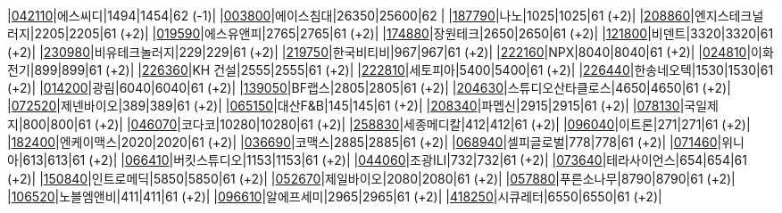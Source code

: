 |[042110](https://finance.daum.net/quotes/A042110)|에스씨디|1494|1454|62 (-1)|
|[003800](https://finance.daum.net/quotes/A003800)|에이스침대|26350|25600|62 |
|[187790](https://finance.daum.net/quotes/A187790)|나노|1025|1025|61 (+2)|
|[208860](https://finance.daum.net/quotes/A208860)|엔지스테크널러지|2205|2205|61 (+2)|
|[019590](https://finance.daum.net/quotes/A019590)|에스유앤피|2765|2765|61 (+2)|
|[174880](https://finance.daum.net/quotes/A174880)|장원테크|2650|2650|61 (+2)|
|[121800](https://finance.daum.net/quotes/A121800)|비덴트|3320|3320|61 (+2)|
|[230980](https://finance.daum.net/quotes/A230980)|비유테크놀러지|229|229|61 (+2)|
|[219750](https://finance.daum.net/quotes/A219750)|한국비티비|967|967|61 (+2)|
|[222160](https://finance.daum.net/quotes/A222160)|NPX|8040|8040|61 (+2)|
|[024810](https://finance.daum.net/quotes/A024810)|이화전기|899|899|61 (+2)|
|[226360](https://finance.daum.net/quotes/A226360)|KH 건설|2555|2555|61 (+2)|
|[222810](https://finance.daum.net/quotes/A222810)|세토피아|5400|5400|61 (+2)|
|[226440](https://finance.daum.net/quotes/A226440)|한송네오텍|1530|1530|61 (+2)|
|[014200](https://finance.daum.net/quotes/A014200)|광림|6040|6040|61 (+2)|
|[139050](https://finance.daum.net/quotes/A139050)|BF랩스|2805|2805|61 (+2)|
|[204630](https://finance.daum.net/quotes/A204630)|스튜디오산타클로스|4650|4650|61 (+2)|
|[072520](https://finance.daum.net/quotes/A072520)|제넨바이오|389|389|61 (+2)|
|[065150](https://finance.daum.net/quotes/A065150)|대산F&B|145|145|61 (+2)|
|[208340](https://finance.daum.net/quotes/A208340)|파멥신|2915|2915|61 (+2)|
|[078130](https://finance.daum.net/quotes/A078130)|국일제지|800|800|61 (+2)|
|[046070](https://finance.daum.net/quotes/A046070)|코다코|10280|10280|61 (+2)|
|[258830](https://finance.daum.net/quotes/A258830)|세종메디칼|412|412|61 (+2)|
|[096040](https://finance.daum.net/quotes/A096040)|이트론|271|271|61 (+2)|
|[182400](https://finance.daum.net/quotes/A182400)|엔케이맥스|2020|2020|61 (+2)|
|[036690](https://finance.daum.net/quotes/A036690)|코맥스|2885|2885|61 (+2)|
|[068940](https://finance.daum.net/quotes/A068940)|셀피글로벌|778|778|61 (+2)|
|[071460](https://finance.daum.net/quotes/A071460)|위니아|613|613|61 (+2)|
|[066410](https://finance.daum.net/quotes/A066410)|버킷스튜디오|1153|1153|61 (+2)|
|[044060](https://finance.daum.net/quotes/A044060)|조광ILI|732|732|61 (+2)|
|[073640](https://finance.daum.net/quotes/A073640)|테라사이언스|654|654|61 (+2)|
|[150840](https://finance.daum.net/quotes/A150840)|인트로메딕|5850|5850|61 (+2)|
|[052670](https://finance.daum.net/quotes/A052670)|제일바이오|2080|2080|61 (+2)|
|[057880](https://finance.daum.net/quotes/A057880)|푸른소나무|8790|8790|61 (+2)|
|[106520](https://finance.daum.net/quotes/A106520)|노블엠앤비|411|411|61 (+2)|
|[096610](https://finance.daum.net/quotes/A096610)|알에프세미|2965|2965|61 (+2)|
|[418250](https://finance.daum.net/quotes/A418250)|시큐레터|6550|6550|61 (+2)|